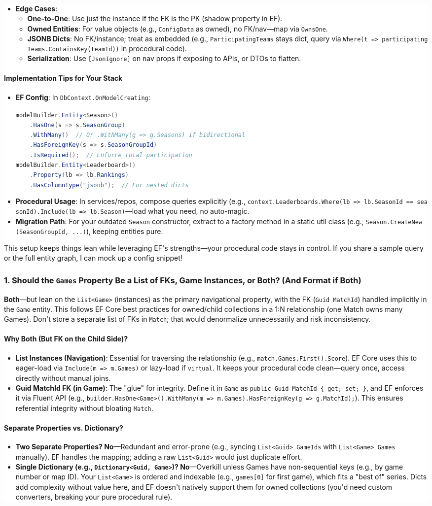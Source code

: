- **Edge Cases**:
  - **One-to-One**: Use just the instance if the FK is the PK (shadow property in EF).
  - **Owned Entities**: For value objects (e.g., `ConfigData` as owned), no FK/nav—map via `OwnsOne`.
  - **JSONB Dicts**: No FK/instance; treat as embedded (e.g., `ParticipatingTeams` stays dict, query via `Where(t => participatingTeams.ContainsKey(teamId))` in procedural code).
  - **Serialization**: Use `[JsonIgnore]` on nav props if exposing to APIs, or DTOs to flatten.

#### Implementation Tips for Your Stack
- **EF Config**: In `DbContext.OnModelCreating`:
  ```csharp
  modelBuilder.Entity<Season>()
      .HasOne(s => s.SeasonGroup)
      .WithMany()  // Or .WithMany(g => g.Seasons) if bidirectional
      .HasForeignKey(s => s.SeasonGroupId)
      .IsRequired();  // Enforce total participation
  modelBuilder.Entity<Leaderboard>()
      .Property(lb => lb.Rankings)
      .HasColumnType("jsonb");  // For nested dicts
  ```
- **Procedural Usage**: In services/repos, compose queries explicitly (e.g., `context.Leaderboards.Where(lb => lb.SeasonId == seasonId).Include(lb => lb.Season)`—load what you need, no auto-magic.
- **Migration Path**: For your outdated `Season` constructor, extract to a factory method in a static util class (e.g., `Season.CreateNew(SeasonGroupId, ...)`), keeping entities pure.

This setup keeps things lean while leveraging EF's strengths—your procedural code stays in control. If you share a sample query or the full entity graph, I can mock up a config snippet!

### 1. Should the `Games` Property Be a List of FKs, Game Instances, or Both? (And Format if Both)
**Both**—but lean on the `List<Game>` (instances) as the primary navigational property, with the FK (`Guid MatchId`) handled implicitly in the `Game` entity. This follows EF Core best practices for owned/child collections in a 1:N relationship (one Match owns many Games). Don't store a separate list of FKs in `Match`; that would denormalize unnecessarily and risk inconsistency.

#### Why Both (But FK on the Child Side)?
- **List<Game> Instances (Navigation)**: Essential for traversing the relationship (e.g., `match.Games.First().Score`). EF Core uses this to eager-load via `Include(m => m.Games)` or lazy-load if `virtual`. It keeps your procedural code clean—query once, access directly without manual joins.
- **Guid MatchId FK (in Game)**: The "glue" for integrity. Define it in `Game` as `public Guid MatchId { get; set; }`, and EF enforces it via Fluent API (e.g., `builder.HasOne<Game>().WithMany(m => m.Games).HasForeignKey(g => g.MatchId);`). This ensures referential integrity without bloating `Match`.

#### Separate Properties vs. Dictionary?
- **Two Separate Properties? No**—Redundant and error-prone (e.g., syncing `List<Guid> GameIds` with `List<Game> Games` manually). EF handles the mapping; adding a raw `List<Guid>` would just duplicate effort.
- **Single Dictionary (e.g., `Dictionary<Guid, Game>`)? No**—Overkill unless Games have non-sequential keys (e.g., by game number or map ID). Your `List<Game>` is ordered and indexable (e.g., `games[0]` for first game), which fits a "best of" series. Dicts add complexity without value here, and EF doesn't natively support them for owned collections (you'd need custom converters, breaking your pure procedural rule).
